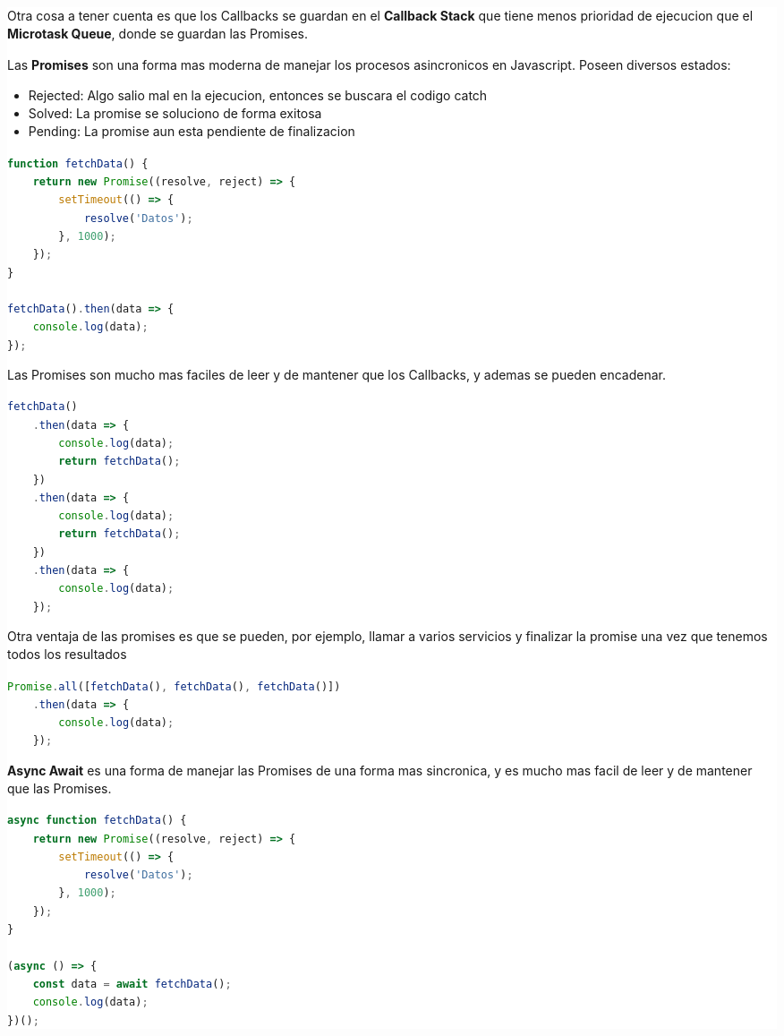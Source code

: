 Otra cosa a tener cuenta es que los Callbacks se guardan en el **Callback Stack** que tiene menos prioridad de ejecucion que el **Microtask Queue**, donde se guardan las Promises.

Las **Promises** son una forma mas moderna de manejar los procesos asincronicos en Javascript. Poseen diversos estados:

- Rejected: Algo salio mal en la ejecucion, entonces se buscara el codigo catch
- Solved: La promise se soluciono de forma exitosa
- Pending: La promise aun esta pendiente de finalizacion

```javascript
function fetchData() {
    return new Promise((resolve, reject) => {
        setTimeout(() => {
            resolve('Datos');
        }, 1000);
    });
}

fetchData().then(data => {
    console.log(data);
});
```

Las Promises son mucho mas faciles de leer y de mantener que los Callbacks, y ademas se pueden encadenar.

```javascript
fetchData()
    .then(data => {
        console.log(data);
        return fetchData();
    })
    .then(data => {
        console.log(data);
        return fetchData();
    })
    .then(data => {
        console.log(data);
    });
```

Otra ventaja de las promises es que se pueden, por ejemplo, llamar a varios servicios y finalizar la promise una vez que tenemos todos los resultados

```javascript
Promise.all([fetchData(), fetchData(), fetchData()])
    .then(data => {
        console.log(data);
    });
```

**Async Await** es una forma de manejar las Promises de una forma mas sincronica, y es mucho mas facil de leer y de mantener que las Promises.

```javascript
async function fetchData() {
    return new Promise((resolve, reject) => {
        setTimeout(() => {
            resolve('Datos');
        }, 1000);
    });
}

(async () => {
    const data = await fetchData();
    console.log(data);
})();
```
